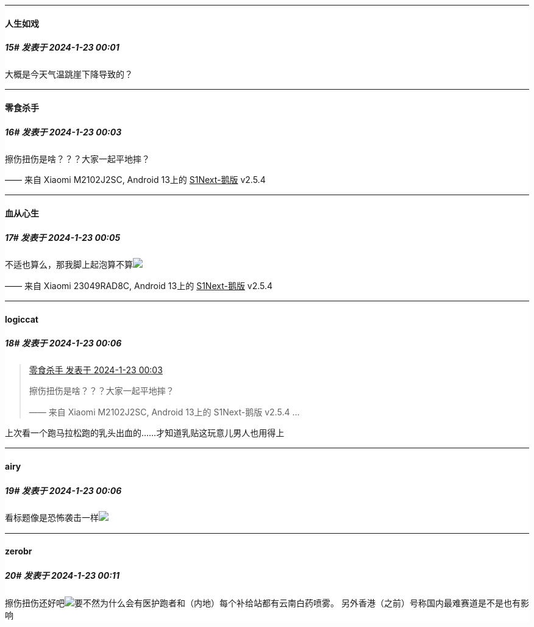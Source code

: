 *****

####  人生如戏  
##### 15#       发表于 2024-1-23 00:01

大概是今天气温跳崖下降导致的？

*****

####  零食杀手  
##### 16#       发表于 2024-1-23 00:03

擦伤扭伤是啥？？？大家一起平地摔？

—— 来自 Xiaomi M2102J2SC, Android 13上的 [S1Next-鹅版](https://github.com/ykrank/S1-Next/releases) v2.5.4

*****

####  血从心生  
##### 17#       发表于 2024-1-23 00:05

不适也算么，那我脚上起泡算不算<img src="https://static.saraba1st.com/image/smiley/face2017/001.png" referrerpolicy="no-referrer">

—— 来自 Xiaomi 23049RAD8C, Android 13上的 [S1Next-鹅版](https://github.com/ykrank/S1-Next/releases) v2.5.4

*****

####  logiccat  
##### 18#       发表于 2024-1-23 00:06

<blockquote><a href="httphttps://bbs.saraba1st.com/2b/forum.php?mod=redirect&amp;goto=findpost&amp;pid=63740208&amp;ptid=2169122" target="_blank">零食杀手 发表于 2024-1-23 00:03</a>

擦伤扭伤是啥？？？大家一起平地摔？

—— 来自 Xiaomi M2102J2SC, Android 13上的 S1Next-鹅版 v2.5.4 ...</blockquote>
上次看一个跑马拉松跑的乳头出血的……才知道乳贴这玩意儿男人也用得上

*****

####  airy  
##### 19#       发表于 2024-1-23 00:06

看标题像是恐怖袭击一样<img src="https://static.saraba1st.com/image/smiley/face2017/001.png" referrerpolicy="no-referrer">

*****

####  zerobr  
##### 20#       发表于 2024-1-23 00:11

擦伤扭伤还好吧<img src="https://static.saraba1st.com/image/smiley/face2017/068.png" referrerpolicy="no-referrer">要不然为什么会有医护跑者和（内地）每个补给站都有云南白药喷雾。
另外香港（之前）号称国内最难赛道是不是也有影响
